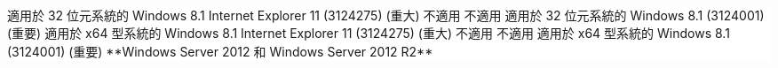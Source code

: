 </td>
</tr>
<tr>
<td style="border:1px solid black;">
適用於 32 位元系統的 Windows 8.1

</td>
<td style="border:1px solid black;">
Internet Explorer 11  
(3124275)  
(重大)

</td>
<td style="border:1px solid black;">
不適用

</td>
<td style="border:1px solid black;">
不適用

</td>
<td style="border:1px solid black;">
適用於 32 位元系統的 Windows 8.1  
(3124001)  
(重要)

</td>
</tr>
<tr>
<td style="border:1px solid black;">
適用於 x64 型系統的 Windows 8.1

</td>
<td style="border:1px solid black;">
Internet Explorer 11  
(3124275)  
(重大)

</td>
<td style="border:1px solid black;">
不適用

</td>
<td style="border:1px solid black;">
不適用

</td>
<td style="border:1px solid black;">
適用於 x64 型系統的 Windows 8.1  
(3124001)  
(重要)

</td>
</tr>
<tr>
<td style="border:1px solid black;" colspan="5">
**Windows Server 2012 和 Windows Server 2012 R2**
